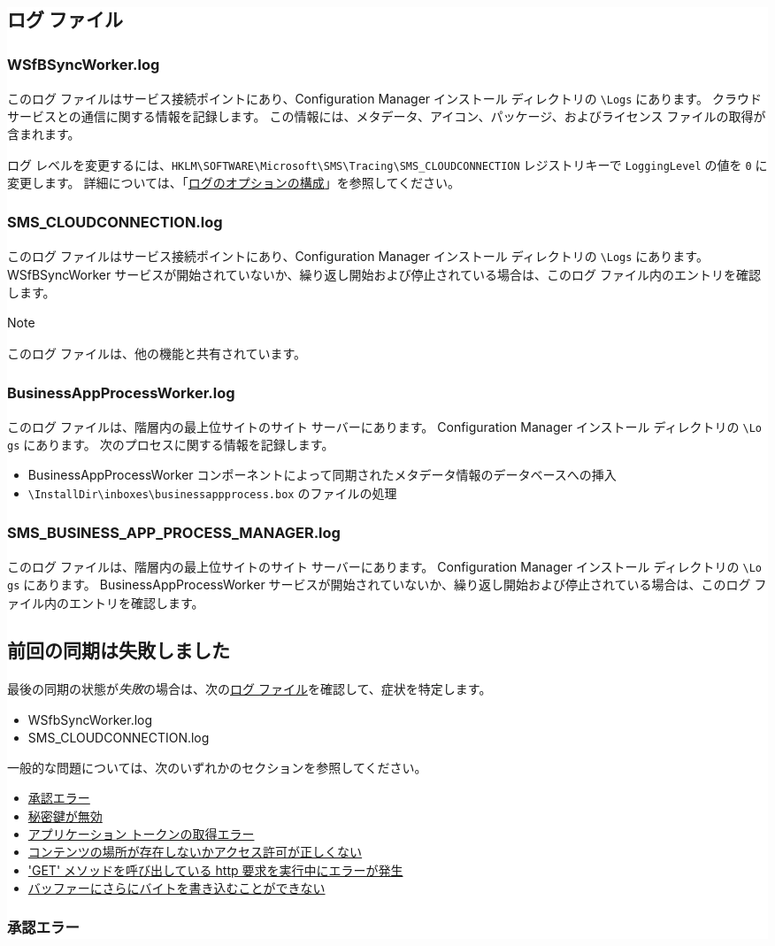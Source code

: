 
## <a name="log-files"></a>ログ ファイル

### <a name="wsfbsyncworkerlog"></a>WSfBSyncWorker.log

このログ ファイルはサービス接続ポイントにあり、Configuration Manager インストール ディレクトリの `\Logs` にあります。 クラウド サービスとの通信に関する情報を記録します。 この情報には、メタデータ、アイコン、パッケージ、およびライセンス ファイルの取得が含まれます。

ログ レベルを変更するには、`HKLM\SOFTWARE\Microsoft\SMS\Tracing\SMS_CLOUDCONNECTION` レジストリキーで `LoggingLevel` の値を `0` に変更します。 詳細については、「[ログのオプションの構成](../../core/plan-design/hierarchy/about-log-files.md#bkmk_reg-site)」を参照してください。

### <a name="sms_cloudconnectionlog"></a>SMS_CLOUDCONNECTION.log

このログ ファイルはサービス接続ポイントにあり、Configuration Manager インストール ディレクトリの `\Logs` にあります。 WSfBSyncWorker サービスが開始されていないか、繰り返し開始および停止されている場合は、このログ ファイル内のエントリを確認します。

> [!NOTE]
> このログ ファイルは、他の機能と共有されています。

### <a name="businessappprocessworkerlog"></a>BusinessAppProcessWorker.log

このログ ファイルは、階層内の最上位サイトのサイト サーバーにあります。 Configuration Manager インストール ディレクトリの `\Logs` にあります。 次のプロセスに関する情報を記録します。

- BusinessAppProcessWorker コンポーネントによって同期されたメタデータ情報のデータベースへの挿入
- `\InstallDir\inboxes\businessappprocess.box` のファイルの処理

### <a name="sms_business_app_process_managerlog"></a>SMS_BUSINESS_APP_PROCESS_MANAGER.log

このログ ファイルは、階層内の最上位サイトのサイト サーバーにあります。 Configuration Manager インストール ディレクトリの `\Logs` にあります。 BusinessAppProcessWorker サービスが開始されていないか、繰り返し開始および停止されている場合は、このログ ファイル内のエントリを確認します。



## <a name="last-sync-failed"></a>前回の同期は失敗しました

最後の同期の状態が*失敗*の場合は、次の[ログ ファイル](#log-files)を確認して、症状を特定します。

- WSfbSyncWorker.log
- SMS_CLOUDCONNECTION.log

一般的な問題については、次のいずれかのセクションを参照してください。

- [承認エラー](#bkmk_fail-symptom1)
- [秘密鍵が無効](#bkmk_fail-symptom2)
- [アプリケーション トークンの取得エラー](#bkmk_fail-symptom3)
- [コンテンツの場所が存在しないかアクセス許可が正しくない](#bkmk_fail-symptom4)
- ['GET' メソッドを呼び出している http 要求を実行中にエラーが発生](#bkmk_fail-symptom5)
- [バッファーにさらにバイトを書き込むことができない](#bkmk_fail-symptom6)

### <a name="authorization-error"></a><a name="bkmk_fail-symptom1"></a> 承認エラー
